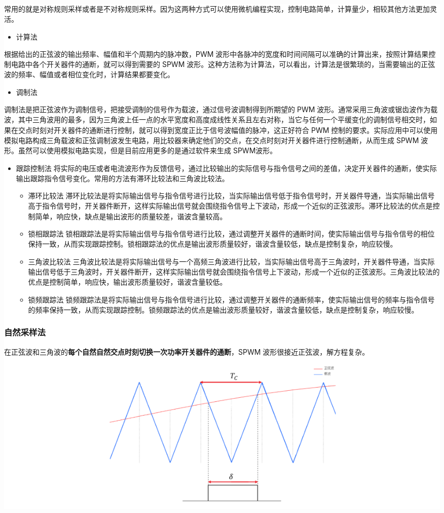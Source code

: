 常用的就是对称规则采样或者是不对称规则采样。因为这两种方式可以使用微机编程实现，控制电路简单，计算量少，相较其他方法更加灵活。

- 计算法

根据给出的正弦波的输出频率、幅值和半个周期内的脉冲数，PWM 波形中各脉冲的宽度和时间间隔可以准确的计算出来，按照计算结果控制电路中各个开关器件的通断，就可以得到需要的 SPWM 波形。这种方法称为计算法，可以看出，计算法是很繁琐的，当需要输出的正弦波的频率、幅值或者相位变化时，计算结果都要变化。

- 调制法

调制法是把正弦波作为调制信号，把接受调制的信号作为载波，通过信号波调制得到所期望的 PWM 波形。通常采用三角波或锯齿波作为载波，其中三角波用的最多，因为三角波上任一点的水平宽度和高度成线性关系且左右对称，当它与任何一个平缓变化的调制信号相交时，如果在交点时刻对开关器件的通断进行控制，就可以得到宽度正比于信号波幅值的脉冲，这正好符合 PWM 控制的要求。实际应用中可以使用模拟电路构成三角载波和正弦调制波发生电路，用比较器来确定他们的交点，在交点时刻对开关器件进行控制通断，从而生成 SPWM 波形。虽然可以使用模拟电路实现，但是目前应用更多的是通过软件来生成 SPWM波形。

- 跟踪控制法
将实际的电压或者电流波形作为反馈信号，通过比较输出的实际信号与指令信号之间的差值，决定开关器件的通断，使实际输出跟踪指令信号变化。常用的方法有滞环比较法和三角波比较法。
  
  - 滞环比较法
滞环比较法是将实际输出信号与指令信号进行比较，当实际输出信号低于指令信号时，开关器件导通，当实际输出信号高于指令信号时，开关器件断开，这样实际输出信号就会围绕指令信号上下波动，形成一个近似的正弦波形。滞环比较法的优点是控制简单，响应快，缺点是输出波形的质量较差，谐波含量较高。
  
  - 锁相跟踪法
锁相跟踪法是将实际输出信号与指令信号进行比较，通过调整开关器件的通断时间，使实际输出信号与指令信号的相位保持一致，从而实现跟踪控制。锁相跟踪法的优点是输出波形质量较好，谐波含量较低，缺点是控制复杂，响应较慢。
  
  - 三角波比较法
三角波比较法是将实际输出信号与一个高频三角波进行比较，当实际输出信号高于三角波时，开关器件导通，当实际输出信号低于三角波时，开关器件断开，这样实际输出信号就会围绕指令信号上下波动，形成一个近似的正弦波形。三角波比较法的优点是控制简单，响应快，输出波形质量较好，谐波含量较低。
  
  - 锁频跟踪法
锁频跟踪法是将实际输出信号与指令信号进行比较，通过调整开关器件的通断频率，使实际输出信号的频率与指令信号的频率保持一致，从而实现跟踪控制。锁频跟踪法的优点是输出波形质量较好，谐波含量较低，缺点是控制复杂，响应较慢。

### 自然采样法

在正弦波和三角波的**每个自然自然交点时刻切换一次功率开关器件的通断**，SPWM 波形很接近正弦波，解方程复杂。

<img src="./assets_10_FOC/2025-05-14-12-16-57-image.png" alt="示例图片" width="450" style="display: block; margin: 0 auto;">
